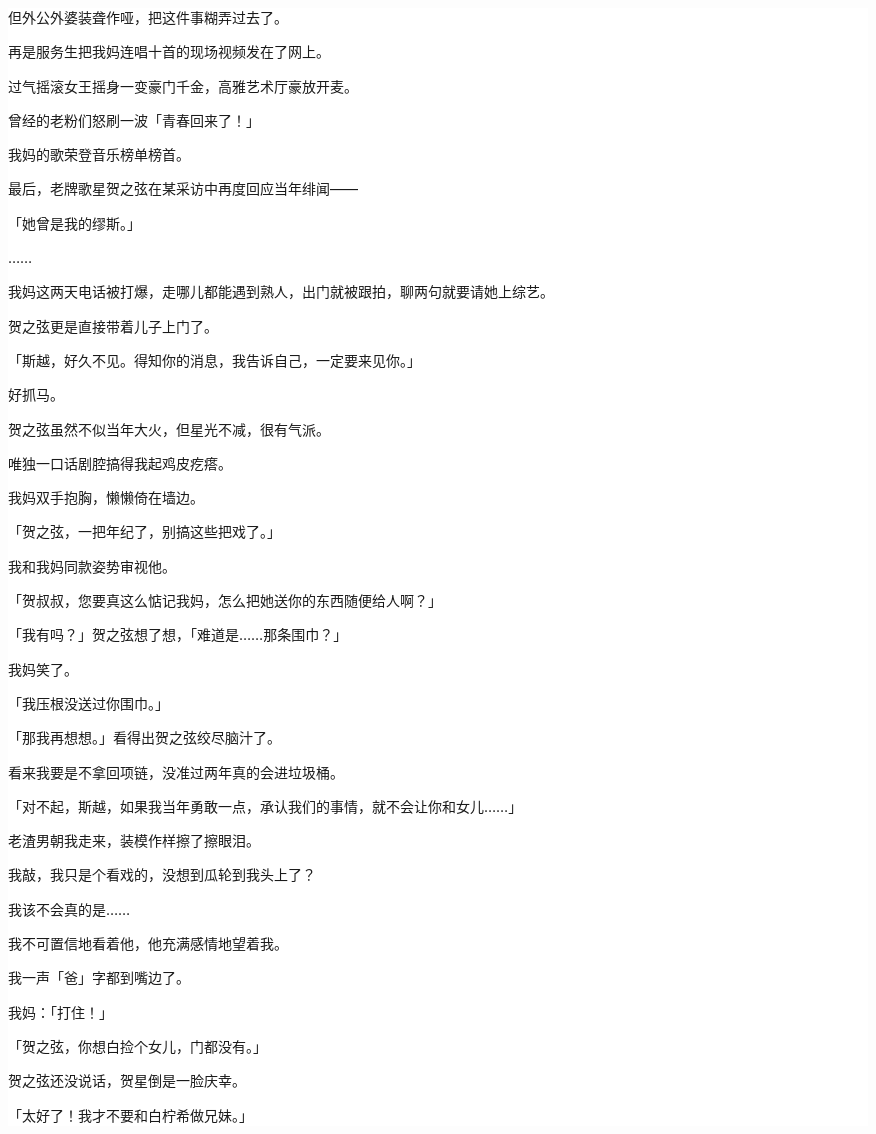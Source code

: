 但外公外婆装聋作哑，把这件事糊弄过去了。

再是服务生把我妈连唱十首的现场视频发在了网上。

过气摇滚女王摇身一变豪门千金，高雅艺术厅豪放开麦。

曾经的老粉们怒刷一波「青春回来了！」

我妈的歌荣登音乐榜单榜首。

最后，老牌歌星贺之弦在某采访中再度回应当年绯闻——

「她曾是我的缪斯。」

……

我妈这两天电话被打爆，走哪儿都能遇到熟人，出门就被跟拍，聊两句就要请她上综艺。

贺之弦更是直接带着儿子上门了。

「斯越，好久不见。得知你的消息，我告诉自己，一定要来见你。」

好抓马。

贺之弦虽然不似当年大火，但星光不减，很有气派。

唯独一口话剧腔搞得我起鸡皮疙瘩。

我妈双手抱胸，懒懒倚在墙边。

「贺之弦，一把年纪了，别搞这些把戏了。」

我和我妈同款姿势审视他。

「贺叔叔，您要真这么惦记我妈，怎么把她送你的东西随便给人啊？」

「我有吗？」贺之弦想了想，「难道是……那条围巾？」

我妈笑了。

「我压根没送过你围巾。」

「那我再想想。」看得出贺之弦绞尽脑汁了。

看来我要是不拿回项链，没准过两年真的会进垃圾桶。

「对不起，斯越，如果我当年勇敢一点，承认我们的事情，就不会让你和女儿……」

老渣男朝我走来，装模作样擦了擦眼泪。

我敲，我只是个看戏的，没想到瓜轮到我头上了？

我该不会真的是……

我不可置信地看着他，他充满感情地望着我。

我一声「爸」字都到嘴边了。

我妈：「打住！」

「贺之弦，你想白捡个女儿，门都没有。」

贺之弦还没说话，贺星倒是一脸庆幸。

「太好了！我才不要和白柠希做兄妹。」
